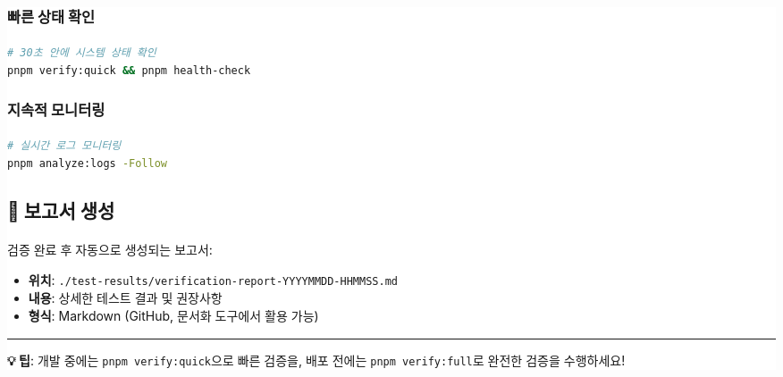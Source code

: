 ### 빠른 상태 확인
```bash
# 30초 안에 시스템 상태 확인
pnpm verify:quick && pnpm health-check
```

### 지속적 모니터링
```bash
# 실시간 로그 모니터링
pnpm analyze:logs -Follow
```

## 📄 보고서 생성

검증 완료 후 자동으로 생성되는 보고서:
- **위치**: `./test-results/verification-report-YYYYMMDD-HHMMSS.md`
- **내용**: 상세한 테스트 결과 및 권장사항
- **형식**: Markdown (GitHub, 문서화 도구에서 활용 가능)

---

**💡 팁**: 개발 중에는 `pnpm verify:quick`으로 빠른 검증을, 배포 전에는 `pnpm verify:full`로 완전한 검증을 수행하세요!
